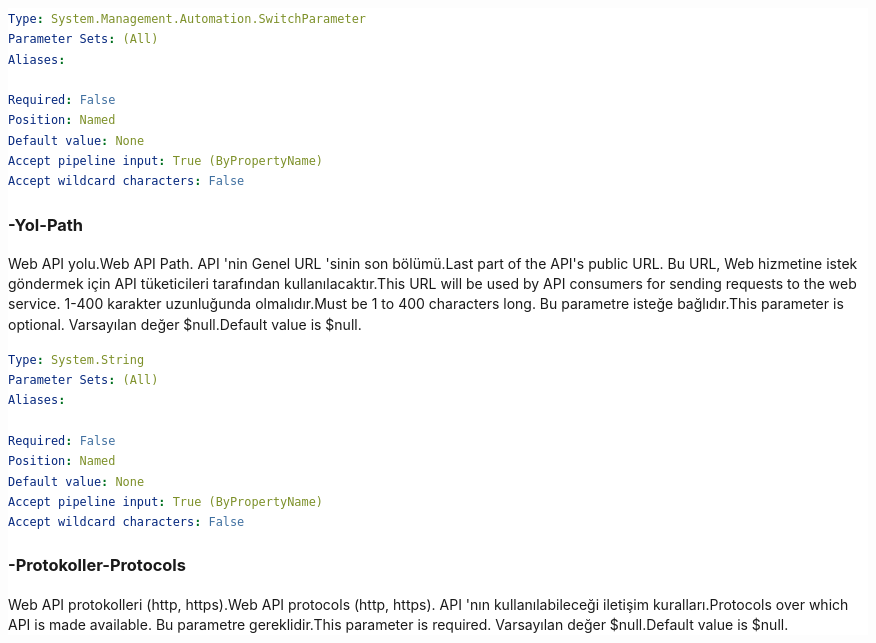 ```yaml
Type: System.Management.Automation.SwitchParameter
Parameter Sets: (All)
Aliases:

Required: False
Position: Named
Default value: None
Accept pipeline input: True (ByPropertyName)
Accept wildcard characters: False
```

### <span data-ttu-id="70991-155">-Yol</span><span class="sxs-lookup"><span data-stu-id="70991-155">-Path</span></span>
<span data-ttu-id="70991-156">Web API yolu.</span><span class="sxs-lookup"><span data-stu-id="70991-156">Web API Path.</span></span>
<span data-ttu-id="70991-157">API 'nin Genel URL 'sinin son bölümü.</span><span class="sxs-lookup"><span data-stu-id="70991-157">Last part of the API's public URL.</span></span>
<span data-ttu-id="70991-158">Bu URL, Web hizmetine istek göndermek için API tüketicileri tarafından kullanılacaktır.</span><span class="sxs-lookup"><span data-stu-id="70991-158">This URL will be used by API consumers for sending requests to the web service.</span></span>
<span data-ttu-id="70991-159">1-400 karakter uzunluğunda olmalıdır.</span><span class="sxs-lookup"><span data-stu-id="70991-159">Must be 1 to 400 characters long.</span></span>
<span data-ttu-id="70991-160">Bu parametre isteğe bağlıdır.</span><span class="sxs-lookup"><span data-stu-id="70991-160">This parameter is optional.</span></span>
<span data-ttu-id="70991-161">Varsayılan değer $null.</span><span class="sxs-lookup"><span data-stu-id="70991-161">Default value is $null.</span></span>

```yaml
Type: System.String
Parameter Sets: (All)
Aliases:

Required: False
Position: Named
Default value: None
Accept pipeline input: True (ByPropertyName)
Accept wildcard characters: False
```

### <span data-ttu-id="70991-162">-Protokoller</span><span class="sxs-lookup"><span data-stu-id="70991-162">-Protocols</span></span>
<span data-ttu-id="70991-163">Web API protokolleri (http, https).</span><span class="sxs-lookup"><span data-stu-id="70991-163">Web API protocols (http, https).</span></span>
<span data-ttu-id="70991-164">API 'nın kullanılabileceği iletişim kuralları.</span><span class="sxs-lookup"><span data-stu-id="70991-164">Protocols over which API is made available.</span></span>
<span data-ttu-id="70991-165">Bu parametre gereklidir.</span><span class="sxs-lookup"><span data-stu-id="70991-165">This parameter is required.</span></span>
<span data-ttu-id="70991-166">Varsayılan değer $null.</span><span class="sxs-lookup"><span data-stu-id="70991-166">Default value is $null.</span></span>
